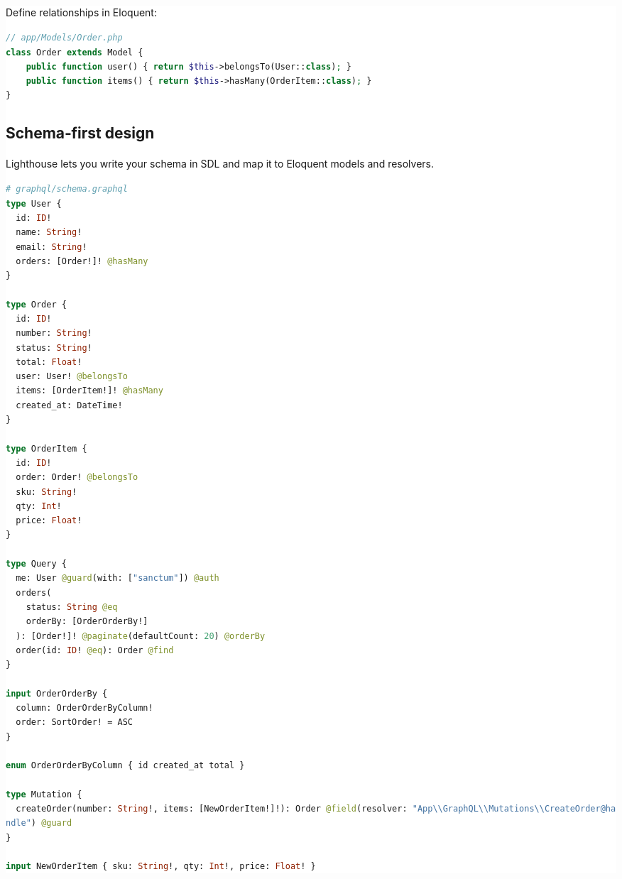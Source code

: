Define relationships in Eloquent:
```php
// app/Models/Order.php
class Order extends Model {
    public function user() { return $this->belongsTo(User::class); }
    public function items() { return $this->hasMany(OrderItem::class); }
}
```

Schema‑first design
-------------------
Lighthouse lets you write your schema in SDL and map it to Eloquent models and resolvers.

```graphql
# graphql/schema.graphql
type User {
  id: ID!
  name: String!
  email: String!
  orders: [Order!]! @hasMany
}

type Order {
  id: ID!
  number: String!
  status: String!
  total: Float!
  user: User! @belongsTo
  items: [OrderItem!]! @hasMany
  created_at: DateTime!
}

type OrderItem {
  id: ID!
  order: Order! @belongsTo
  sku: String!
  qty: Int!
  price: Float!
}

type Query {
  me: User @guard(with: ["sanctum"]) @auth
  orders(
    status: String @eq
    orderBy: [OrderOrderBy!]
  ): [Order!]! @paginate(defaultCount: 20) @orderBy
  order(id: ID! @eq): Order @find
}

input OrderOrderBy {
  column: OrderOrderByColumn!
  order: SortOrder! = ASC
}

enum OrderOrderByColumn { id created_at total }

type Mutation {
  createOrder(number: String!, items: [NewOrderItem!]!): Order @field(resolver: "App\\GraphQL\\Mutations\\CreateOrder@handle") @guard
}

input NewOrderItem { sku: String!, qty: Int!, price: Float! }
```
